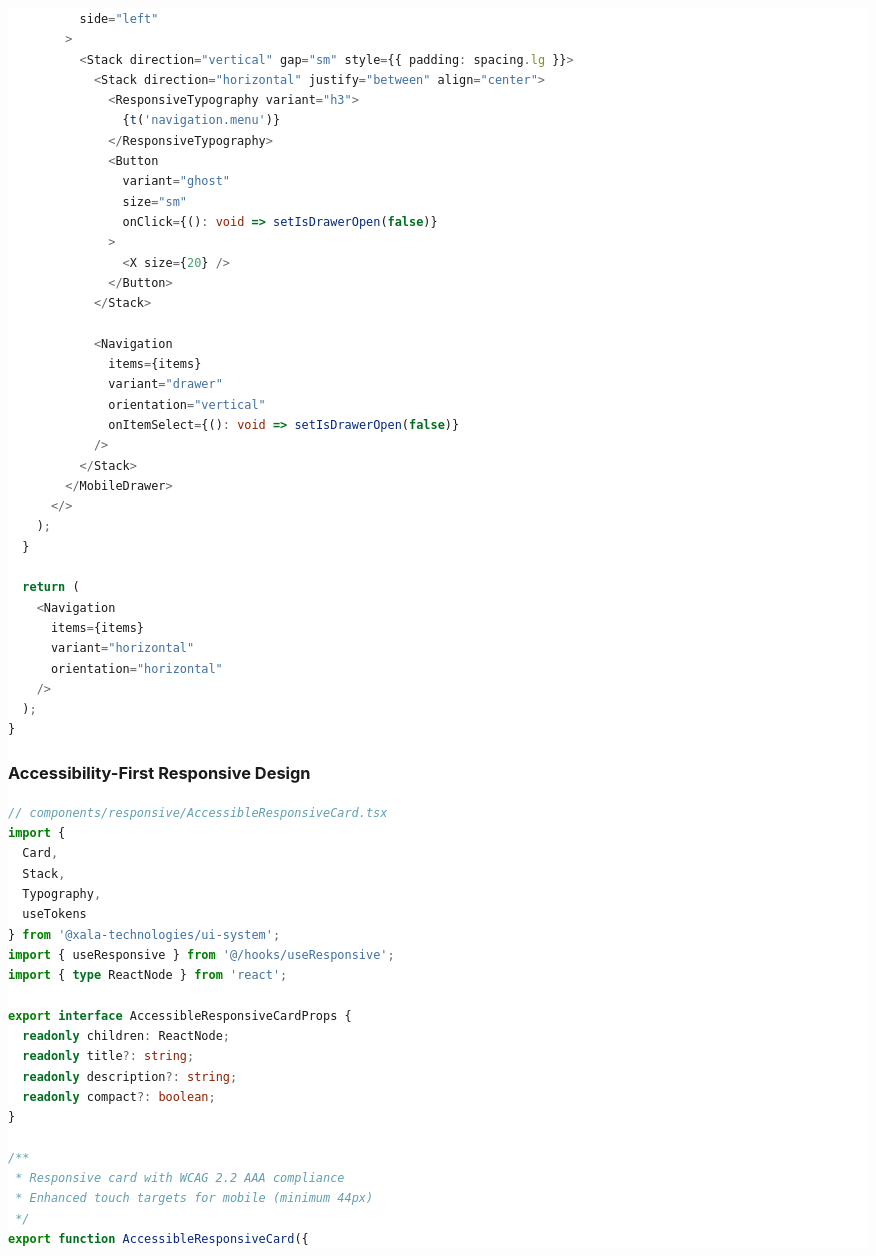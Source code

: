 ```typescript
          side="left"
        >
          <Stack direction="vertical" gap="sm" style={{ padding: spacing.lg }}>
            <Stack direction="horizontal" justify="between" align="center">
              <ResponsiveTypography variant="h3">
                {t('navigation.menu')}
              </ResponsiveTypography>
              <Button 
                variant="ghost" 
                size="sm"
                onClick={(): void => setIsDrawerOpen(false)}
              >
                <X size={20} />
              </Button>
            </Stack>
            
            <Navigation 
              items={items}
              variant="drawer"
              orientation="vertical"
              onItemSelect={(): void => setIsDrawerOpen(false)}
            />
          </Stack>
        </MobileDrawer>
      </>
    );
  }
  
  return (
    <Navigation 
      items={items}
      variant="horizontal"
      orientation="horizontal"
    />
  );
}
```

### Accessibility-First Responsive Design

```typescript
// components/responsive/AccessibleResponsiveCard.tsx
import { 
  Card, 
  Stack, 
  Typography, 
  useTokens 
} from '@xala-technologies/ui-system';
import { useResponsive } from '@/hooks/useResponsive';
import { type ReactNode } from 'react';

export interface AccessibleResponsiveCardProps {
  readonly children: ReactNode;
  readonly title?: string;
  readonly description?: string;
  readonly compact?: boolean;
}

/**
 * Responsive card with WCAG 2.2 AAA compliance
 * Enhanced touch targets for mobile (minimum 44px)
 */
export function AccessibleResponsiveCard({ 
```